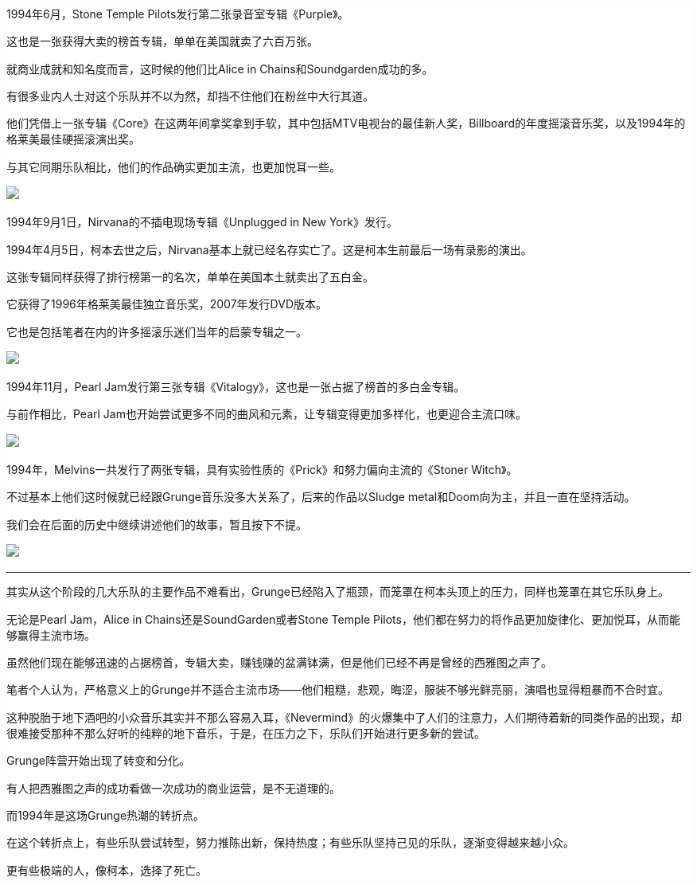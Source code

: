 1994年6月，Stone Temple Pilots发行第二张录音室专辑《Purple》。

这也是一张获得大卖的榜首专辑，单单在美国就卖了六百万张。

就商业成就和知名度而言，这时候的他们比Alice in Chains和Soundgarden成功的多。

有很多业内人士对这个乐队并不以为然，却挡不住他们在粉丝中大行其道。

他们凭借上一张专辑《Core》在这两年间拿奖拿到手软，其中包括MTV电视台的最佳新人奖，Billboard的年度摇滚音乐奖，以及1994年的格莱美最佳硬摇滚演出奖。

与其它同期乐队相比，他们的作品确实更加主流，也更加悦耳一些。

![](https://raw.githubusercontent.com/OliverRen/olili_blog_img/master/rock.41.Grunge的由盛转衰/1637404196188.png)

1994年9月1日，Nirvana的不插电现场专辑《Unplugged in New York》发行。

1994年4月5日，柯本去世之后，Nirvana基本上就已经名存实亡了。这是柯本生前最后一场有录影的演出。

这张专辑同样获得了排行榜第一的名次，单单在美国本土就卖出了五白金。

它获得了1996年格莱美最佳独立音乐奖，2007年发行DVD版本。

它也是包括笔者在内的许多摇滚乐迷们当年的启蒙专辑之一。

![](https://raw.githubusercontent.com/OliverRen/olili_blog_img/master/rock.41.Grunge的由盛转衰/1637404200722.png)

1994年11月，Pearl Jam发行第三张专辑《Vitalogy》，这也是一张占据了榜首的多白金专辑。

与前作相比，Pearl Jam也开始尝试更多不同的曲风和元素，让专辑变得更加多样化，也更迎合主流口味。

![](https://raw.githubusercontent.com/OliverRen/olili_blog_img/master/rock.41.Grunge的由盛转衰/1637404204195.png)

1994年，Melvins一共发行了两张专辑，具有实验性质的《Prick》和努力偏向主流的《Stoner Witch》。

不过基本上他们这时候就已经跟Grunge音乐没多大关系了，后来的作品以Sludge metal和Doom向为主，并且一直在坚持活动。

我们会在后面的历史中继续讲述他们的故事，暂且按下不提。

![](https://raw.githubusercontent.com/OliverRen/olili_blog_img/master/rock.41.Grunge的由盛转衰/1637404208002.png)

* * *

其实从这个阶段的几大乐队的主要作品不难看出，Grunge已经陷入了瓶颈，而笼罩在柯本头顶上的压力，同样也笼罩在其它乐队身上。

无论是Pearl Jam，Alice in Chains还是SoundGarden或者Stone Temple Pilots，他们都在努力的将作品更加旋律化、更加悦耳，从而能够赢得主流市场。

虽然他们现在能够迅速的占据榜首，专辑大卖，赚钱赚的盆满钵满，但是他们已经不再是曾经的西雅图之声了。

笔者个人认为，严格意义上的Grunge并不适合主流市场——他们粗糙，悲观，晦涩，服装不够光鲜亮丽，演唱也显得粗暴而不合时宜。

这种脱胎于地下酒吧的小众音乐其实并不那么容易入耳，《Nevermind》的火爆集中了人们的注意力，人们期待着新的同类作品的出现，却很难接受那种不那么好听的纯粹的地下音乐，于是，在压力之下，乐队们开始进行更多新的尝试。

Grunge阵营开始出现了转变和分化。

有人把西雅图之声的成功看做一次成功的商业运营，是不无道理的。

而1994年是这场Grunge热潮的转折点。

在这个转折点上，有些乐队尝试转型，努力推陈出新，保持热度；有些乐队坚持己见的乐队，逐渐变得越来越小众。

更有些极端的人，像柯本，选择了死亡。
